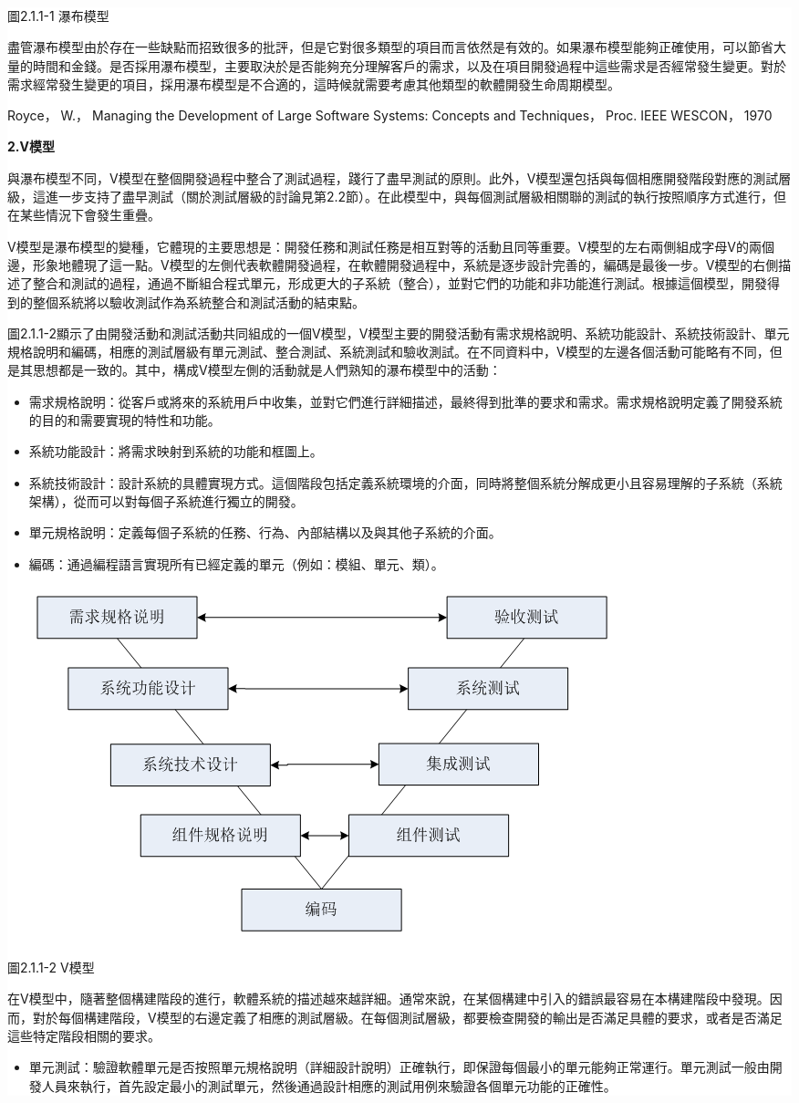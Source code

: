 圖2.1.1-1 瀑布模型

盡管瀑布模型由於存在一些缺點而招致很多的批評，但是它對很多類型的項目而言依然是有效的。如果瀑布模型能夠正確使用，可以節省大量的時間和金錢。是否採用瀑布模型，主要取決於是否能夠充分理解客戶的需求，以及在項目開發過程中這些需求是否經常發生變更。對於需求經常發生變更的項目，採用瀑布模型是不合適的，這時候就需要考慮其他類型的軟體開發生命周期模型。

Royce， W.， Managing the Development of Large Software Systems: Concepts and
Techniques， Proc. IEEE WESCON， 1970

**2.V模型**

與瀑布模型不同，V模型在整個開發過程中整合了測試過程，踐行了盡早測試的原則。此外，V模型還包括與每個相應開發階段對應的測試層級，這進一步支持了盡早測試（關於測試層級的討論見第2.2節）。在此模型中，與每個測試層級相關聯的測試的執行按照順序方式進行，但在某些情況下會發生重疊。

V模型是瀑布模型的變種，它體現的主要思想是：開發任務和測試任務是相互對等的活動且同等重要。V模型的左右兩側組成字母V的兩個邊，形象地體現了這一點。V模型的左側代表軟體開發過程，在軟體開發過程中，系統是逐步設計完善的，編碼是最後一步。V模型的右側描述了整合和測試的過程，通過不斷組合程式單元，形成更大的子系統（整合），並對它們的功能和非功能進行測試。根據這個模型，開發得到的整個系統將以驗收測試作為系統整合和測試活動的結束點。

圖2.1.1-2顯示了由開發活動和測試活動共同組成的一個V模型，V模型主要的開發活動有需求規格說明、系統功能設計、系統技術設計、單元規格說明和編碼，相應的測試層級有單元測試、整合測試、系統測試和驗收測試。在不同資料中，V模型的左邊各個活動可能略有不同，但是其思想都是一致的。其中，構成V模型左側的活動就是人們熟知的瀑布模型中的活動：

-   需求規格說明：從客戶或將來的系統用戶中收集，並對它們進行詳細描述，最終得到批準的要求和需求。需求規格說明定義了開發系統的目的和需要實現的特性和功能。

-   系統功能設計：將需求映射到系統的功能和框圖上。

-   系統技術設計：設計系統的具體實現方式。這個階段包括定義系統環境的介面，同時將整個系統分解成更小且容易理解的子系統（系統架構），從而可以對每個子系統進行獨立的開發。

-   單元規格說明：定義每個子系統的任務、行為、內部結構以及與其他子系統的介面。

-   編碼：通過編程語言實現所有已經定義的單元（例如：模組、單元、類）。

![圖片](media/09f9c9aa2161a032cef7beab288adef4.png)

圖2.1.1-2 V模型

在V模型中，隨著整個構建階段的進行，軟體系統的描述越來越詳細。通常來說，在某個構建中引入的錯誤最容易在本構建階段中發現。因而，對於每個構建階段，V模型的右邊定義了相應的測試層級。在每個測試層級，都要檢查開發的輸出是否滿足具體的要求，或者是否滿足這些特定階段相關的要求。

-   單元測試：驗證軟體單元是否按照單元規格說明（詳細設計說明）正確執行，即保證每個最小的單元能夠正常運行。單元測試一般由開發人員來執行，首先設定最小的測試單元，然後通過設計相應的測試用例來驗證各個單元功能的正確性。
